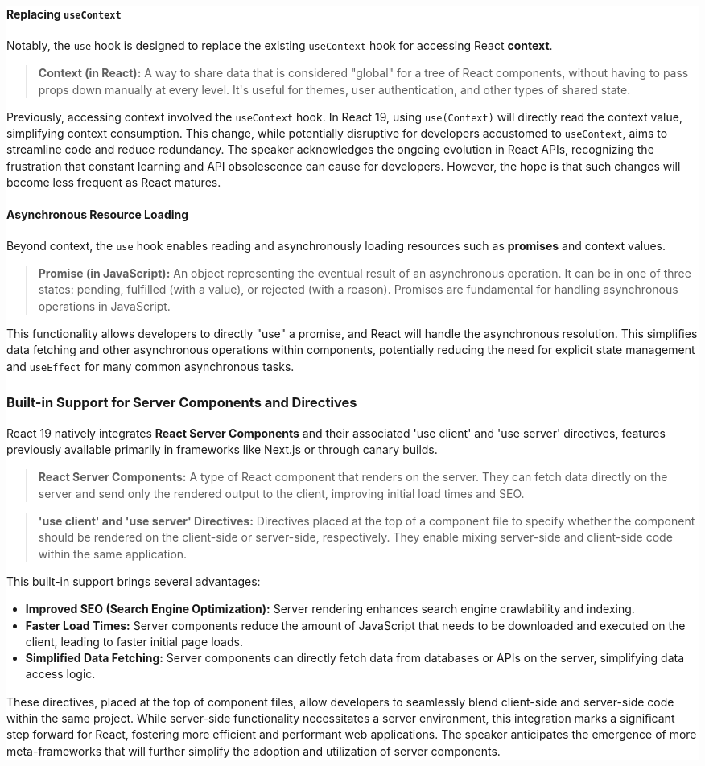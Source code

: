 #### Replacing `useContext`

Notably, the `use` hook is designed to replace the existing `useContext` hook for accessing React **context**.

> **Context (in React):** A way to share data that is considered "global" for a tree of React components, without having to pass props down manually at every level. It's useful for themes, user authentication, and other types of shared state.

Previously, accessing context involved the `useContext` hook. In React 19, using `use(Context)` will directly read the context value, simplifying context consumption. This change, while potentially disruptive for developers accustomed to `useContext`, aims to streamline code and reduce redundancy. The speaker acknowledges the ongoing evolution in React APIs, recognizing the frustration that constant learning and API obsolescence can cause for developers. However, the hope is that such changes will become less frequent as React matures.

#### Asynchronous Resource Loading

Beyond context, the `use` hook enables reading and asynchronously loading resources such as **promises** and context values.

> **Promise (in JavaScript):** An object representing the eventual result of an asynchronous operation. It can be in one of three states: pending, fulfilled (with a value), or rejected (with a reason). Promises are fundamental for handling asynchronous operations in JavaScript.

This functionality allows developers to directly "use" a promise, and React will handle the asynchronous resolution. This simplifies data fetching and other asynchronous operations within components, potentially reducing the need for explicit state management and `useEffect` for many common asynchronous tasks.

### Built-in Support for Server Components and Directives

React 19 natively integrates **React Server Components** and their associated 'use client' and 'use server' directives, features previously available primarily in frameworks like Next.js or through canary builds.

> **React Server Components:**  A type of React component that renders on the server. They can fetch data directly on the server and send only the rendered output to the client, improving initial load times and SEO.

> **'use client' and 'use server' Directives:** Directives placed at the top of a component file to specify whether the component should be rendered on the client-side or server-side, respectively.  They enable mixing server-side and client-side code within the same application.

This built-in support brings several advantages:

*   **Improved SEO (Search Engine Optimization):** Server rendering enhances search engine crawlability and indexing.
*   **Faster Load Times:** Server components reduce the amount of JavaScript that needs to be downloaded and executed on the client, leading to faster initial page loads.
*   **Simplified Data Fetching:** Server components can directly fetch data from databases or APIs on the server, simplifying data access logic.

These directives, placed at the top of component files, allow developers to seamlessly blend client-side and server-side code within the same project. While server-side functionality necessitates a server environment, this integration marks a significant step forward for React, fostering more efficient and performant web applications. The speaker anticipates the emergence of more meta-frameworks that will further simplify the adoption and utilization of server components.
